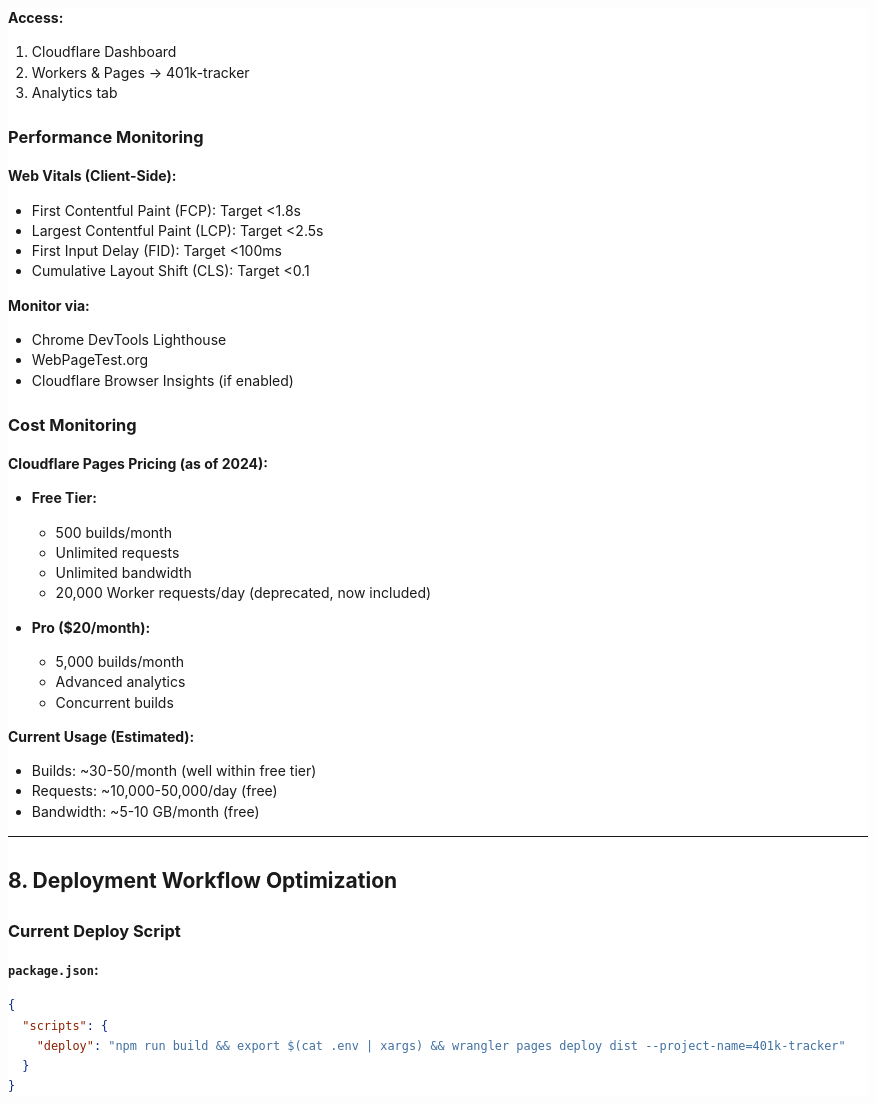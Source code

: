 **Access:**
1. Cloudflare Dashboard
2. Workers & Pages → 401k-tracker
3. Analytics tab

### Performance Monitoring

**Web Vitals (Client-Side):**
- First Contentful Paint (FCP): Target <1.8s
- Largest Contentful Paint (LCP): Target <2.5s
- First Input Delay (FID): Target <100ms
- Cumulative Layout Shift (CLS): Target <0.1

**Monitor via:**
- Chrome DevTools Lighthouse
- WebPageTest.org
- Cloudflare Browser Insights (if enabled)

### Cost Monitoring

**Cloudflare Pages Pricing (as of 2024):**
- **Free Tier:**
  - 500 builds/month
  - Unlimited requests
  - Unlimited bandwidth
  - 20,000 Worker requests/day (deprecated, now included)

- **Pro ($20/month):**
  - 5,000 builds/month
  - Advanced analytics
  - Concurrent builds

**Current Usage (Estimated):**
- Builds: ~30-50/month (well within free tier)
- Requests: ~10,000-50,000/day (free)
- Bandwidth: ~5-10 GB/month (free)

---

## 8. Deployment Workflow Optimization

### Current Deploy Script

**`package.json`:**
```json
{
  "scripts": {
    "deploy": "npm run build && export $(cat .env | xargs) && wrangler pages deploy dist --project-name=401k-tracker"
  }
}
```
